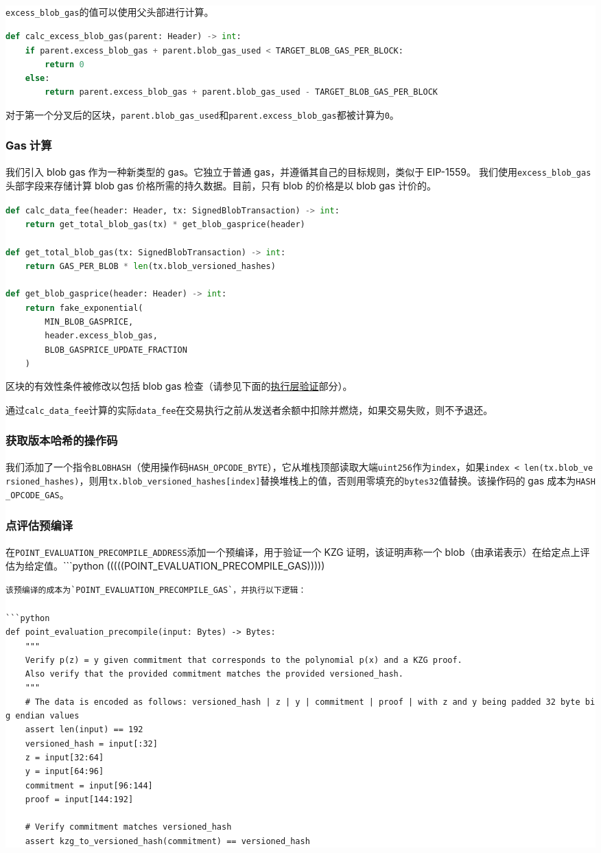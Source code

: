 `excess_blob_gas`的值可以使用父头部进行计算。

```python
def calc_excess_blob_gas(parent: Header) -> int:
    if parent.excess_blob_gas + parent.blob_gas_used < TARGET_BLOB_GAS_PER_BLOCK:
        return 0
    else:
        return parent.excess_blob_gas + parent.blob_gas_used - TARGET_BLOB_GAS_PER_BLOCK
```

对于第一个分叉后的区块，`parent.blob_gas_used`和`parent.excess_blob_gas`都被计算为`0`。

### Gas 计算

我们引入 blob gas 作为一种新类型的 gas。它独立于普通 gas，并遵循其自己的目标规则，类似于 EIP-1559。
我们使用`excess_blob_gas`头部字段来存储计算 blob gas 价格所需的持久数据。目前，只有 blob 的价格是以 blob gas 计价的。

```python
def calc_data_fee(header: Header, tx: SignedBlobTransaction) -> int:
    return get_total_blob_gas(tx) * get_blob_gasprice(header)

def get_total_blob_gas(tx: SignedBlobTransaction) -> int:
    return GAS_PER_BLOB * len(tx.blob_versioned_hashes)

def get_blob_gasprice(header: Header) -> int:
    return fake_exponential(
        MIN_BLOB_GASPRICE,
        header.excess_blob_gas,
        BLOB_GASPRICE_UPDATE_FRACTION
    )
```

区块的有效性条件被修改以包括 blob gas 检查（请参见下面的[执行层验证](#execution-layer-validation)部分）。

通过`calc_data_fee`计算的实际`data_fee`在交易执行之前从发送者余额中扣除并燃烧，如果交易失败，则不予退还。

### 获取版本哈希的操作码

我们添加了一个指令`BLOBHASH`（使用操作码`HASH_OPCODE_BYTE`），它从堆栈顶部读取大端`uint256`作为`index`，如果`index < len(tx.blob_versioned_hashes)`，则用`tx.blob_versioned_hashes[index]`替换堆栈上的值，否则用零填充的`bytes32`值替换。该操作码的 gas 成本为`HASH_OPCODE_GAS`。

### 点评估预编译

在`POINT_EVALUATION_PRECOMPILE_ADDRESS`添加一个预编译，用于验证一个 KZG 证明，该证明声称一个 blob（由承诺表示）在给定点上评估为给定值。```python
(((((POINT_EVALUATION_PRECOMPILE_GAS)))))
```
该预编译的成本为`POINT_EVALUATION_PRECOMPILE_GAS`，并执行以下逻辑：

```python
def point_evaluation_precompile(input: Bytes) -> Bytes:
    """
    Verify p(z) = y given commitment that corresponds to the polynomial p(x) and a KZG proof.
    Also verify that the provided commitment matches the provided versioned_hash.
    """
    # The data is encoded as follows: versioned_hash | z | y | commitment | proof | with z and y being padded 32 byte big endian values
    assert len(input) == 192
    versioned_hash = input[:32]
    z = input[32:64]
    y = input[64:96]
    commitment = input[96:144]
    proof = input[144:192]

    # Verify commitment matches versioned_hash
    assert kzg_to_versioned_hash(commitment) == versioned_hash

```